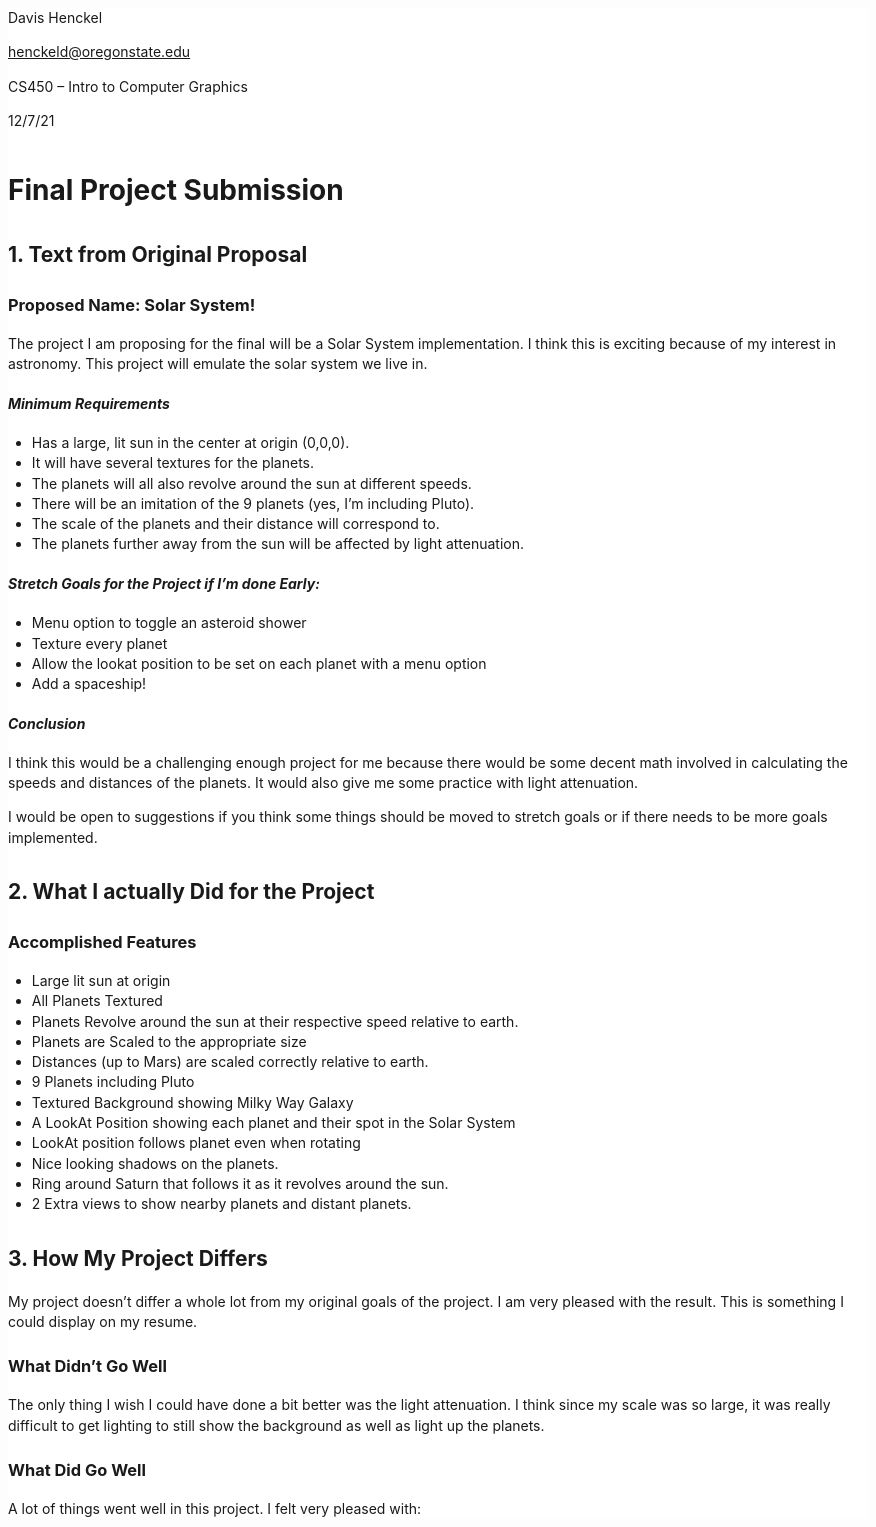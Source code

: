﻿Davis Henckel

<henckeld@oregonstate.edu>

CS450 – Intro to Computer Graphics

12/7/21
# Final Project Submission
## 1. Text from Original Proposal
### Proposed Name: Solar System!
The project I am proposing for the final will be a Solar System implementation. I think this is exciting because of my interest in astronomy. This project will emulate the solar system we live in.
#### *Minimum Requirements*
- Has a large, lit sun in the center at origin (0,0,0).
- It will have several textures for the planets.
- The planets will all also revolve around the sun at different speeds. 
- There will be an imitation of the 9 planets (yes, I’m including Pluto). 
- The scale of the planets and their distance will correspond to.
- The planets further away from the sun will be affected by light attenuation.
#### *Stretch Goals for the Project if I’m done Early:*
- Menu option to toggle an asteroid shower
- Texture every planet
- Allow the lookat position to be set on each planet with a menu option
- Add a spaceship!
#### *Conclusion*
I think this would be a challenging enough project for me because there would be some decent math involved in calculating the speeds and distances of the planets. It would also give me some practice with light attenuation. 

I would be open to suggestions if you think some things should be moved to stretch goals or if there needs to be more goals implemented. 


## 2. What I actually Did for the Project
### Accomplished Features
- Large lit sun at origin
- All Planets Textured
- Planets Revolve around the sun at their respective speed relative to earth.
- Planets are Scaled to the appropriate size
- Distances (up to Mars) are scaled correctly relative to earth.
- 9 Planets including Pluto
- Textured Background showing Milky Way Galaxy
- A LookAt Position showing each planet and their spot in the Solar System
- LookAt position follows planet even when rotating
- Nice looking shadows on the planets. 
- Ring around Saturn that follows it as it revolves around the sun.
- 2 Extra views to show nearby planets and distant planets.
## 3. How My Project Differs
My project doesn’t differ a whole lot from my original goals of the project. I am very pleased with the result. This is something I could display on my resume.
### What Didn’t Go Well
The only thing I wish I could have done a bit better was the light attenuation. I think since my scale was so large, it was really difficult to get lighting to still show the background as well as light up the planets. 
### What Did Go Well
A lot of things went well in this project. I felt very pleased with:
